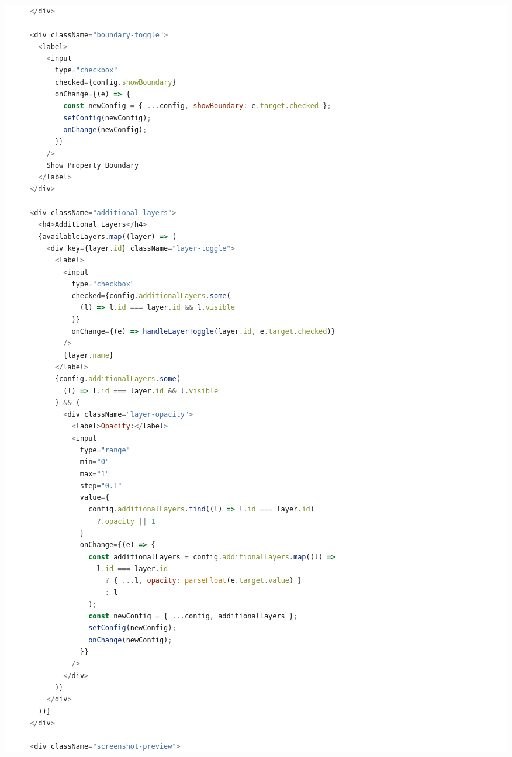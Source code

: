 ```javascript
      </div>

      <div className="boundary-toggle">
        <label>
          <input
            type="checkbox"
            checked={config.showBoundary}
            onChange={(e) => {
              const newConfig = { ...config, showBoundary: e.target.checked };
              setConfig(newConfig);
              onChange(newConfig);
            }}
          />
          Show Property Boundary
        </label>
      </div>

      <div className="additional-layers">
        <h4>Additional Layers</h4>
        {availableLayers.map((layer) => (
          <div key={layer.id} className="layer-toggle">
            <label>
              <input
                type="checkbox"
                checked={config.additionalLayers.some(
                  (l) => l.id === layer.id && l.visible
                )}
                onChange={(e) => handleLayerToggle(layer.id, e.target.checked)}
              />
              {layer.name}
            </label>
            {config.additionalLayers.some(
              (l) => l.id === layer.id && l.visible
            ) && (
              <div className="layer-opacity">
                <label>Opacity:</label>
                <input
                  type="range"
                  min="0"
                  max="1"
                  step="0.1"
                  value={
                    config.additionalLayers.find((l) => l.id === layer.id)
                      ?.opacity || 1
                  }
                  onChange={(e) => {
                    const additionalLayers = config.additionalLayers.map((l) =>
                      l.id === layer.id
                        ? { ...l, opacity: parseFloat(e.target.value) }
                        : l
                    );
                    const newConfig = { ...config, additionalLayers };
                    setConfig(newConfig);
                    onChange(newConfig);
                  }}
                />
              </div>
            )}
          </div>
        ))}
      </div>

      <div className="screenshot-preview">
```